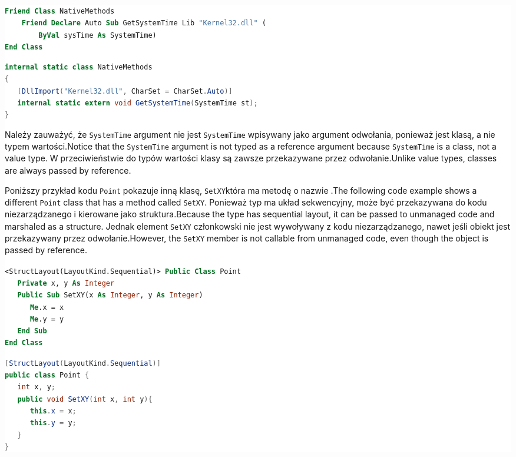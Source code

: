 ```vb
Friend Class NativeMethods
    Friend Declare Auto Sub GetSystemTime Lib "Kernel32.dll" (
        ByVal sysTime As SystemTime)
End Class
```
  
```csharp
internal static class NativeMethods
{
   [DllImport("Kernel32.dll", CharSet = CharSet.Auto)]
   internal static extern void GetSystemTime(SystemTime st);
}
```
  
 <span data-ttu-id="f4429-225">Należy zauważyć, że `SystemTime` argument nie jest `SystemTime` wpisywany jako argument odwołania, ponieważ jest klasą, a nie typem wartości.</span><span class="sxs-lookup"><span data-stu-id="f4429-225">Notice that the `SystemTime` argument is not typed as a reference argument because `SystemTime` is a class, not a value type.</span></span> <span data-ttu-id="f4429-226">W przeciwieństwie do typów wartości klasy są zawsze przekazywane przez odwołanie.</span><span class="sxs-lookup"><span data-stu-id="f4429-226">Unlike value types, classes are always passed by reference.</span></span>  
  
 <span data-ttu-id="f4429-227">Poniższy przykład kodu `Point` pokazuje inną klasę, `SetXY`która ma metodę o nazwie .</span><span class="sxs-lookup"><span data-stu-id="f4429-227">The following code example shows a different `Point` class that has a method called `SetXY`.</span></span> <span data-ttu-id="f4429-228">Ponieważ typ ma układ sekwencyjny, może być przekazywana do kodu niezarządzanego i kierowane jako struktura.</span><span class="sxs-lookup"><span data-stu-id="f4429-228">Because the type has sequential layout, it can be passed to unmanaged code and marshaled as a structure.</span></span> <span data-ttu-id="f4429-229">Jednak element `SetXY` członkowski nie jest wywoływany z kodu niezarządzanego, nawet jeśli obiekt jest przekazywany przez odwołanie.</span><span class="sxs-lookup"><span data-stu-id="f4429-229">However, the `SetXY` member is not callable from unmanaged code, even though the object is passed by reference.</span></span>  
  
```vb  
<StructLayout(LayoutKind.Sequential)> Public Class Point  
   Private x, y As Integer  
   Public Sub SetXY(x As Integer, y As Integer)  
      Me.x = x  
      Me.y = y  
   End Sub  
End Class  
```  
  
```csharp  
[StructLayout(LayoutKind.Sequential)]  
public class Point {  
   int x, y;  
   public void SetXY(int x, int y){
      this.x = x;  
      this.y = y;  
   }  
}  
```  
  
